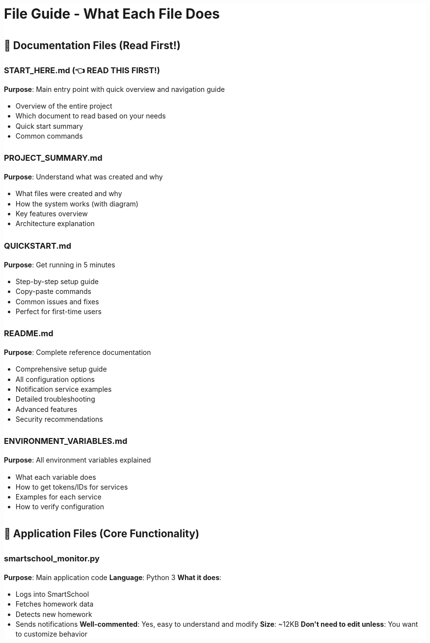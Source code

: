 # File Guide - What Each File Does

## 📖 Documentation Files (Read First!)

### START_HERE.md (👈 READ THIS FIRST!)
**Purpose**: Main entry point with quick overview and navigation guide
- Overview of the entire project
- Which document to read based on your needs
- Quick start summary
- Common commands

### PROJECT_SUMMARY.md
**Purpose**: Understand what was created and why
- What files were created and why
- How the system works (with diagram)
- Key features overview
- Architecture explanation

### QUICKSTART.md
**Purpose**: Get running in 5 minutes
- Step-by-step setup guide
- Copy-paste commands
- Common issues and fixes
- Perfect for first-time users

### README.md
**Purpose**: Complete reference documentation
- Comprehensive setup guide
- All configuration options
- Notification service examples
- Detailed troubleshooting
- Advanced features
- Security recommendations

### ENVIRONMENT_VARIABLES.md
**Purpose**: All environment variables explained
- What each variable does
- How to get tokens/IDs for services
- Examples for each service
- How to verify configuration

## 🔧 Application Files (Core Functionality)

### smartschool_monitor.py
**Purpose**: Main application code
**Language**: Python 3
**What it does**:
- Logs into SmartSchool
- Fetches homework data
- Detects new homework
- Sends notifications
**Well-commented**: Yes, easy to understand and modify
**Size**: ~12KB
**Don't need to edit unless**: You want to customize behavior

